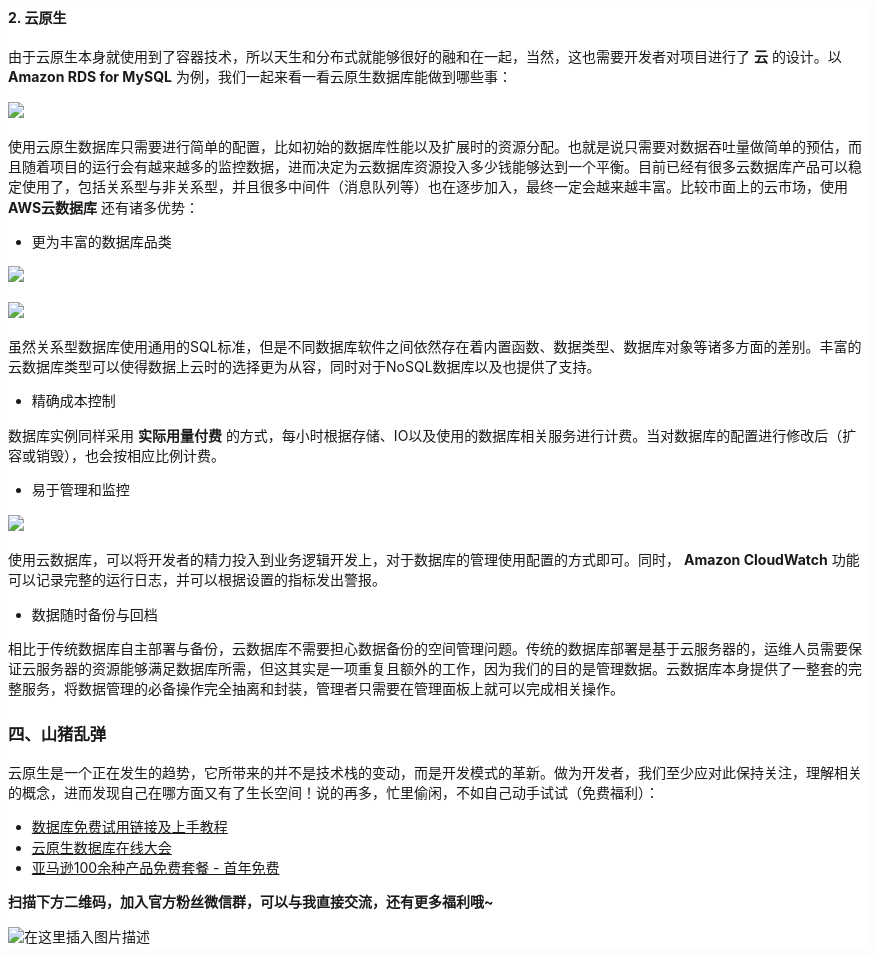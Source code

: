#### 2. 云原生

由于云原生本身就使用到了容器技术，所以天生和分布式就能够很好的融和在一起，当然，这也需要开发者对项目进行了
**云**
的设计。以
**Amazon RDS for MySQL**
为例，我们一起来看一看云原生数据库能做到哪些事：
  
![](https://i-blog.csdnimg.cn/blog_migrate/84ff3d083d597b80be7a9a950771fe9b.png)
  
使用云原生数据库只需要进行简单的配置，比如初始的数据库性能以及扩展时的资源分配。也就是说只需要对数据吞吐量做简单的预估，而且随着项目的运行会有越来越多的监控数据，进而决定为云数据库资源投入多少钱能够达到一个平衡。目前已经有很多云数据库产品可以稳定使用了，包括关系型与非关系型，并且很多中间件（消息队列等）也在逐步加入，最终一定会越来越丰富。比较市面上的云市场，使用
**AWS云数据库**
还有诸多优势：

* 更为丰富的数据库品类

![](https://i-blog.csdnimg.cn/blog_migrate/bc990897c760f3aafd31a6d2ca99aacc.png)
  
![](https://i-blog.csdnimg.cn/blog_migrate/32f9b91b60c7a97047ea14bdeebf1a2a.png)
  
虽然关系型数据库使用通用的SQL标准，但是不同数据库软件之间依然存在着内置函数、数据类型、数据库对象等诸多方面的差别。丰富的云数据库类型可以使得数据上云时的选择更为从容，同时对于NoSQL数据库以及也提供了支持。

* 精确成本控制

数据库实例同样采用
**实际用量付费**
的方式，每小时根据存储、IO以及使用的数据库相关服务进行计费。当对数据库的配置进行修改后（扩容或销毁），也会按相应比例计费。

* 易于管理和监控

![](https://i-blog.csdnimg.cn/blog_migrate/2088f4dc779974772de95e191be22a35.png)
  
使用云数据库，可以将开发者的精力投入到业务逻辑开发上，对于数据库的管理使用配置的方式即可。同时，
**Amazon CloudWatch**
功能可以记录完整的运行日志，并可以根据设置的指标发出警报。

* 数据随时备份与回档

相比于传统数据库自主部署与备份，云数据库不需要担心数据备份的空间管理问题。传统的数据库部署是基于云服务器的，运维人员需要保证云服务器的资源能够满足数据库所需，但这其实是一项重复且额外的工作，因为我们的目的是管理数据。云数据库本身提供了一整套的完整服务，将数据管理的必备操作完全抽离和封装，管理者只需要在管理面板上就可以完成相关操作。

### 四、山猪乱弹

云原生是一个正在发生的趋势，它所带来的并不是技术栈的变动，而是开发模式的革新。做为开发者，我们至少应对此保持关注，理解相关的概念，进而发现自己在哪方面又有了生长空间！说的再多，忙里偷闲，不如自己动手试试（免费福利）：

* [数据库免费试用链接及上手教程](https://aws.amazon.com/cn/getting-started/databases/get-started/?nc=sn&loc=4&trk=fab55528-7c2e-4517-b90e-65b760ecfc1c&sc_channel=el)
* [云原生数据库在线大会](https://www.awsevents.cn/CloudNative/listDetails.html?trk=1227489f-bfd0-430a-85df-750d92bb9d11&sc_channel=el)
* [亚马逊100余种产品免费套餐 - 首年免费](https://aws.amazon.com/cn/free/?nc2=h_ql_pr_ft&trk=e0213267-9c8c-4534-bf9b-ecb1c06e4ac6&sc_channel=el)

**扫描下方二维码，加入官方粉丝微信群，可以与我直接交流，还有更多福利哦~**
  
![在这里插入图片描述](https://i-blog.csdnimg.cn/blog_migrate/7e56d608216f561c47b2e0b393b08471.png#pic_center)